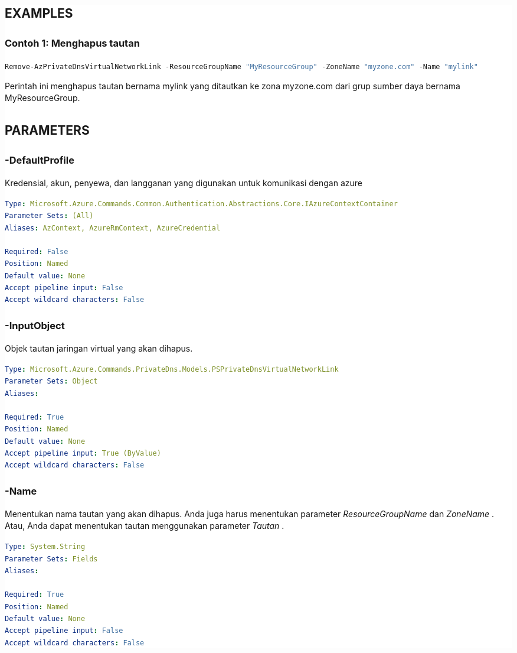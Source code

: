 ## EXAMPLES

### Contoh 1: Menghapus tautan
```powershell
Remove-AzPrivateDnsVirtualNetworkLink -ResourceGroupName "MyResourceGroup" -ZoneName "myzone.com" -Name "mylink"
```

Perintah ini menghapus tautan bernama mylink yang ditautkan ke zona myzone.com dari grup sumber daya bernama MyResourceGroup.

## PARAMETERS

### -DefaultProfile
Kredensial, akun, penyewa, dan langganan yang digunakan untuk komunikasi dengan azure

```yaml
Type: Microsoft.Azure.Commands.Common.Authentication.Abstractions.Core.IAzureContextContainer
Parameter Sets: (All)
Aliases: AzContext, AzureRmContext, AzureCredential

Required: False
Position: Named
Default value: None
Accept pipeline input: False
Accept wildcard characters: False
```

### -InputObject
Objek tautan jaringan virtual yang akan dihapus.

```yaml
Type: Microsoft.Azure.Commands.PrivateDns.Models.PSPrivateDnsVirtualNetworkLink
Parameter Sets: Object
Aliases:

Required: True
Position: Named
Default value: None
Accept pipeline input: True (ByValue)
Accept wildcard characters: False
```

### -Name
Menentukan nama tautan yang akan dihapus.
Anda juga harus menentukan parameter *ResourceGroupName* dan *ZoneName* .
Atau, Anda dapat menentukan tautan menggunakan parameter *Tautan* .

```yaml
Type: System.String
Parameter Sets: Fields
Aliases:

Required: True
Position: Named
Default value: None
Accept pipeline input: False
Accept wildcard characters: False
```
